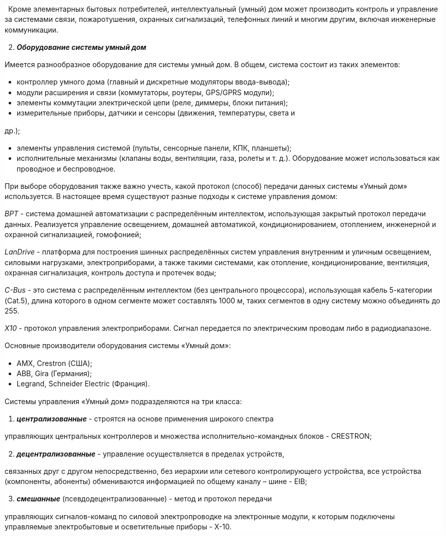 ` `Кроме элементарных бытовых потребителей, интеллектуальный (умный) дом может  производить  контроль  и  управление  за  системами  связи,  пожаротушения, охранных сигнализаций, телефонных линий и многим другим, включая инженерные коммуникации. 

2. ***Оборудование системы умный дом*** 

Имеется  разнообразное  оборудование  для  системы  умный  дом.  В  общем, система состоит из таких элементов: 

- контроллер умного дома (главный и дискретные модуляторы ввода-вывода); 
- модули расширения и связи (коммутаторы, роутеры, GPS/GPRS модули); 
- элементы коммутации электрической цепи (реле, диммеры, блоки питания); 
- измерительные приборы, датчики и сенсоры (движения, температуры, света и 

др.); 

- элементы управления системой (пульты, сенсорные панели, КПК, планшеты); 
- исполнительные механизмы (клапаны воды, вентиляции, газа, ролеты и т. д.). Оборудование может использоваться как проводное и беспроводное. 

При  выборе  оборудования  также  важно  учесть,  какой  протокол  (способ) передачи  данных  системы  «Умный  дом»  используется.  В  настоящее  время существуют разные подходы к системе управления домом:  

*BPT*  -  система  домашней  автоматизации  с  распределённым  интеллектом, использующая  закрытый  протокол  передачи  данных.  Реализуется  управление освещением,  домашней  автоматикой,  кондиционированием,  отоплением, инженерной и охранной сигнализацией, гомофонией;  

*LanDrive* -  платформа  для  построения  шинных  распределённых  систем управления  внутренним  и  уличным  освещением,  силовыми  нагрузками, электроприборами, а также такими системами, как отопление, кондиционирование, вентиляция, охранная сигнализация, контроль доступа и протечек воды;  

*C-Bus* -  это  система  с  распределённым  интеллектом  (без  центрального процессора),  использующая  кабель  5-категории  (Cat.5),  длина  которого  в  одном сегменте  может  составлять  1000 м,  таких  сегментов  в  одну  систему  можно объединять до 255.  

*X10* -  протокол  управления  электроприборами.  Сигнал  передается  по электрическим проводам либо в радиодиапазоне. 

Основные производители оборудования системы «Умный дом»: 

- AMX, Crestron (США); 
- ABB, Gira (Германия); 
- Legrand, Schneider Electric (Франция). 

Системы управления «Умный дом» подразделяются на три класса: 

1) ***централизованные***  -  строятся  на  основе  применения  широкого  спектра 

управляющих центральных  контроллеров и  множества исполнительно-командных блоков - CRESTRON;  

2) ***децентрализованные***  - управление осуществляется в пределах устройств,  

связанных  друг  с  другом  непосредственно,  без  иерархии  или  сетевого контролирующего  устройства,  все  устройства  (компоненты,  абоненты) обмениваются информацией по общему каналу – шине - EIB;  

3) ***смешанные***  (псевдодецентрализованные)  -  метод  и  протокол  передачи 

управляющих  сигналов-команд  по  силовой  электропроводке  на  электронные модули,  к  которым  подключены  управляемые  электробытовые  и  осветительные приборы - Х-10. 
